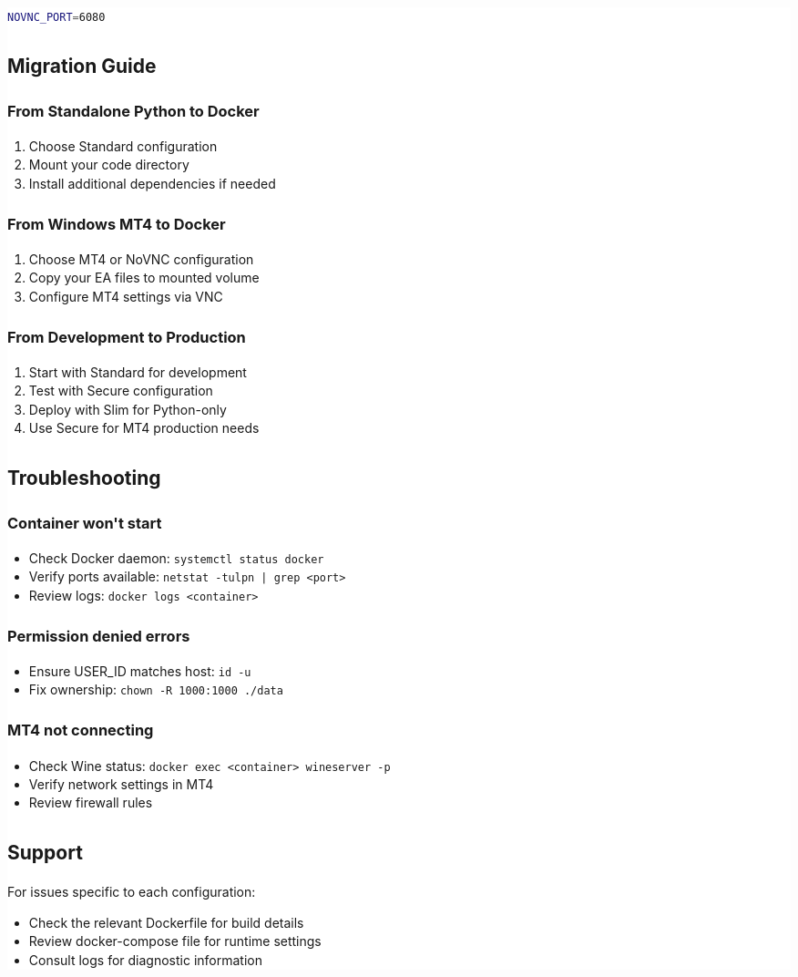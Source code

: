 ```bash
NOVNC_PORT=6080
```

## Migration Guide

### From Standalone Python to Docker
1. Choose Standard configuration
2. Mount your code directory
3. Install additional dependencies if needed

### From Windows MT4 to Docker
1. Choose MT4 or NoVNC configuration
2. Copy your EA files to mounted volume
3. Configure MT4 settings via VNC

### From Development to Production
1. Start with Standard for development
2. Test with Secure configuration
3. Deploy with Slim for Python-only
4. Use Secure for MT4 production needs

## Troubleshooting

### Container won't start
- Check Docker daemon: `systemctl status docker`
- Verify ports available: `netstat -tulpn | grep <port>`
- Review logs: `docker logs <container>`

### Permission denied errors
- Ensure USER_ID matches host: `id -u`
- Fix ownership: `chown -R 1000:1000 ./data`

### MT4 not connecting
- Check Wine status: `docker exec <container> wineserver -p`
- Verify network settings in MT4
- Review firewall rules

## Support

For issues specific to each configuration:
- Check the relevant Dockerfile for build details
- Review docker-compose file for runtime settings
- Consult logs for diagnostic information